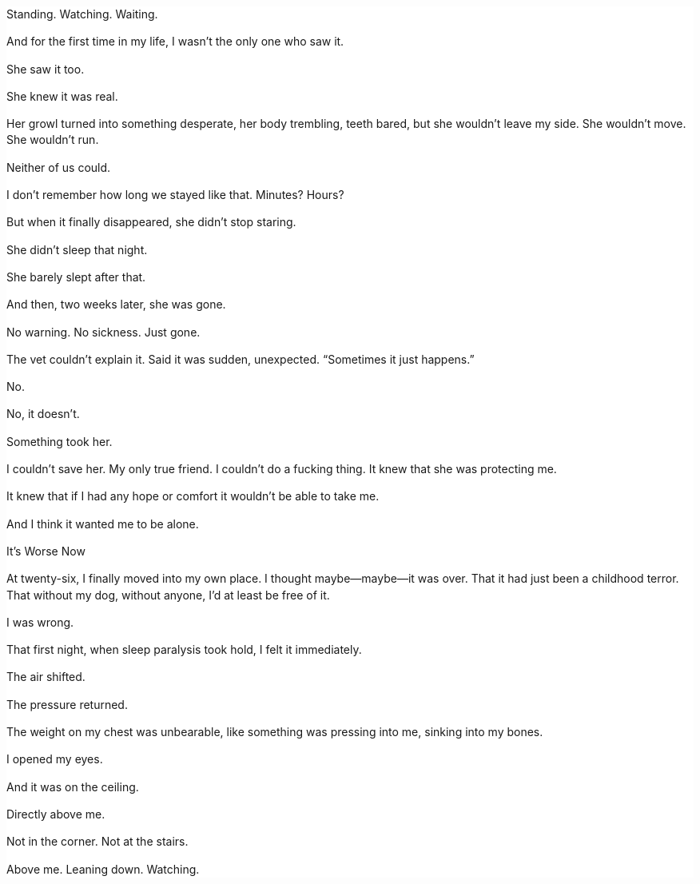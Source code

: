 Standing. Watching. Waiting.

And for the first time in my life, I wasn’t the only one who saw it.

She saw it too.

She knew it was real.

Her growl turned into something desperate, her body trembling, teeth bared, but she wouldn’t leave my side. She wouldn’t move. She wouldn’t run.

Neither of us could.

I don’t remember how long we stayed like that. Minutes? Hours?

But when it finally disappeared, she didn’t stop staring.

She didn’t sleep that night.

She barely slept after that.

And then, two weeks later, she was gone.

No warning. No sickness. Just gone.

The vet couldn’t explain it. Said it was sudden, unexpected. “Sometimes it just happens.”

No.

No, it doesn’t.

Something took her.

I couldn’t save her. My only true friend. I couldn’t do a fucking thing. It knew that she was protecting me. 

It knew that if I had any hope or comfort it wouldn’t be able to take me.

And I think it wanted me to be alone.

It’s Worse Now

At twenty-six, I finally moved into my own place. I thought maybe—maybe—it was over. That it had just been a childhood terror. That without my dog, without anyone, I’d at least be free of it.

I was wrong.

That first night, when sleep paralysis took hold, I felt it immediately.

The air shifted.

The pressure returned.

The weight on my chest was unbearable, like something was pressing into me, sinking into my bones.

I opened my eyes.

And it was on the ceiling.

Directly above me.

Not in the corner. Not at the stairs.

Above me. Leaning down. Watching.

